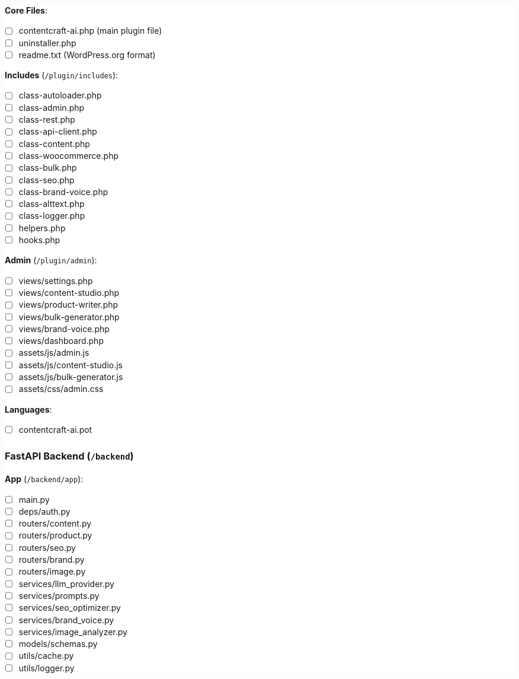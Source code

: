 **Core Files**:
- [ ] contentcraft-ai.php (main plugin file)
- [ ] uninstaller.php
- [ ] readme.txt (WordPress.org format)

**Includes** (`/plugin/includes`):
- [ ] class-autoloader.php
- [ ] class-admin.php
- [ ] class-rest.php
- [ ] class-api-client.php
- [ ] class-content.php
- [ ] class-woocommerce.php
- [ ] class-bulk.php
- [ ] class-seo.php
- [ ] class-brand-voice.php
- [ ] class-alttext.php
- [ ] class-logger.php
- [ ] helpers.php
- [ ] hooks.php

**Admin** (`/plugin/admin`):
- [ ] views/settings.php
- [ ] views/content-studio.php
- [ ] views/product-writer.php
- [ ] views/bulk-generator.php
- [ ] views/brand-voice.php
- [ ] views/dashboard.php
- [ ] assets/js/admin.js
- [ ] assets/js/content-studio.js
- [ ] assets/js/bulk-generator.js
- [ ] assets/css/admin.css

**Languages**:
- [ ] contentcraft-ai.pot

### FastAPI Backend (`/backend`)

**App** (`/backend/app`):
- [ ] main.py
- [ ] deps/auth.py
- [ ] routers/content.py
- [ ] routers/product.py
- [ ] routers/seo.py
- [ ] routers/brand.py
- [ ] routers/image.py
- [ ] services/llm_provider.py
- [ ] services/prompts.py
- [ ] services/seo_optimizer.py
- [ ] services/brand_voice.py
- [ ] services/image_analyzer.py
- [ ] models/schemas.py
- [ ] utils/cache.py
- [ ] utils/logger.py
